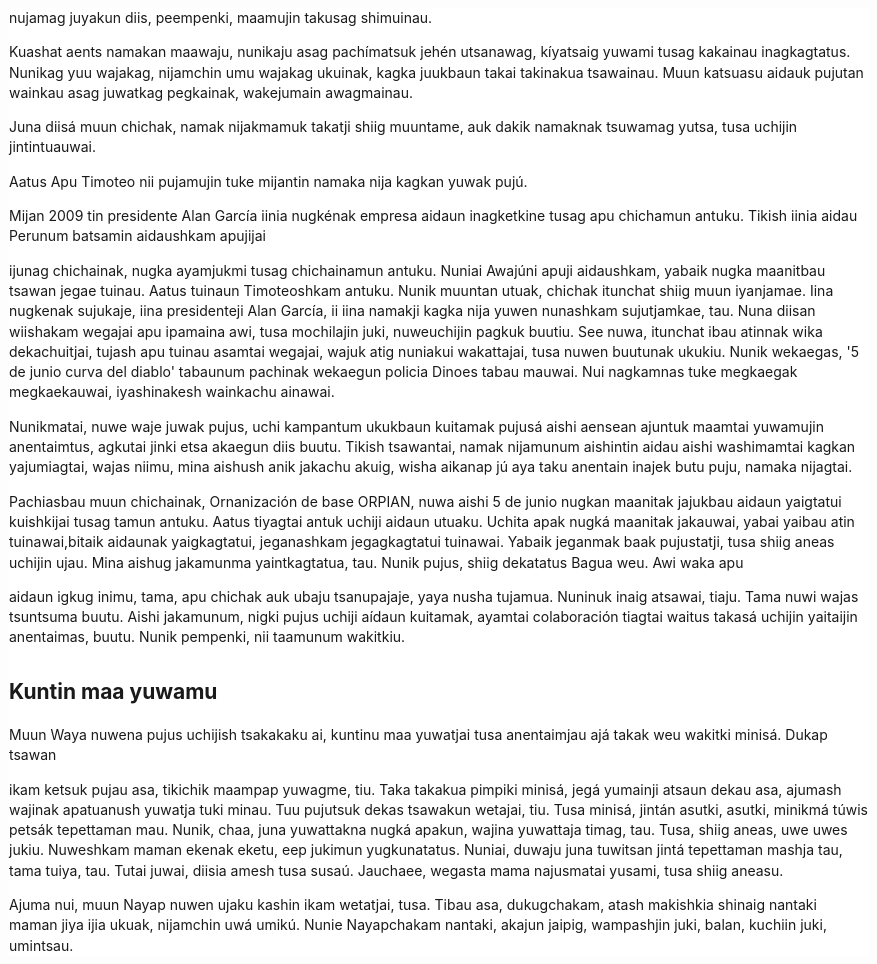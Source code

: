 nujamag juyakun diis, peempenki, maamujin takusag shimuinau.

Kuashat aents namakan maawaju, nunikaju asag pachímatsuk jehén utsanawag, kíyatsaig yuwami tusag kakainau inagkagtatus. Nunikag yuu wajakag, nijamchin umu wajakag ukuinak, kagka juukbaun takai takinakua tsawainau. Muun katsuasu aidauk pujutan wainkau asag juwatkag pegkainak, wakejumain awagmainau.

Juna diisá muun chichak, namak nijakmamuk takatji shiig muuntame, auk dakik namaknak tsuwamag yutsa, tusa uchijin jintintuauwai.

Aatus Apu Timoteo nii pujamujin tuke mijantin namaka nija kagkan yuwak pujú.

Mijan 2009 tin presidente Alan García iinia nugkénak empresa aidaun inagketkine tusag apu chichamun antuku. Tikish iinia aidau Perunum batsamin aidaushkam apujijai

ijunag chichainak, nugka ayamjukmi tusag chichainamun antuku. Nuniai Awajúni apuji aidaushkam, yabaik nugka maanitbau tsawan jegae tuinau. Aatus tuinaun Timoteoshkam antuku. Nunik muuntan utuak, chichak itunchat shiig muun iyanjamae. Iina nugkenak sujukaje, iina presidenteji Alan García, ii iina namakji kagka nija yuwen nunashkam sujutjamkae, tau. Nuna diisan wiishakam wegajai apu ipamaina awi, tusa mochilajin juki, nuweuchijin pagkuk buutiu. See nuwa, itunchat ibau atinnak wika dekachuitjai, tujash apu tuinau asamtai wegajai, wajuk atig nuniakui wakattajai, tusa nuwen buutunak ukukiu. Nunik wekaegas, '5 de junio curva del diablo' tabaunum pachinak wekaegun policia Dinoes tabau mauwai. Nui nagkamnas tuke megkaegak megkaekauwai, iyashinakesh wainkachu ainawai.

Nunikmatai, nuwe waje juwak pujus, uchi kampantum ukukbaun kuitamak pujusá aishi aensean ajuntuk maamtai yuwamujin anentaimtus, agkutai jinki etsa akaegun diis buutu. Tikish tsawantai, namak nijamunum aishintin aidau aishi washimamtai kagkan yajumiagtai, wajas niimu, mina aishush anik jakachu akuig, wisha aikanap jú aya taku anentain inajek butu puju, namaka nijagtai.

Pachiasbau muun chichainak, Ornanización de base ORPIAN, nuwa aishi 5 de junio nugkan maanitak jajukbau aidaun yaigtatui kuishkijai tusag tamun antuku. Aatus tiyagtai antuk uchiji aidaun utuaku. Uchita apak nugká maanitak jakauwai, yabai yaibau atin tuinawai,bitaik aidaunak yaigkagtatui, jeganashkam jegagkagtatui tuinawai. Yabaik jeganmak baak pujustatji, tusa shiig aneas uchijin ujau. Mina aishug jakamunma yaintkagtatua, tau. Nunik pujus, shiig dekatatus Bagua weu. Awi waka apu

aidaun igkug inimu, tama, apu chichak auk ubaju tsanupajaje, yaya nusha tujamua. Nuninuk inaig atsawai, tiaju. Tama nuwi wajas tsuntsuma buutu. Aishi jakamunum, nigki pujus uchiji aídaun kuitamak, ayamtai colaboración tiagtai waitus takasá uchijin yaitaijin anentaimas, buutu. Nunik pempenki, nii  taamunum wakitkiu.

## Kuntin maa yuwamu



Muun Waya nuwena pujus uchijish tsakakaku ai,  kuntinu maa yuwatjai tusa anentaimjau ajá takak weu wakitki minisá. Dukap tsawan

ikam ketsuk pujau asa, tikichik maampap yuwagme, tiu. Taka takakua pimpiki minisá, jegá yumainji atsaun dekau asa, ajumash wajinak apatuanush yuwatja tuki minau. Tuu pujutsuk dekas tsawakun wetajai, tiu. Tusa minisá, jintán asutki, asutki, minikmá túwis petsák tepettaman mau. Nunik, chaa, juna yuwattakna nugká apakun, wajina yuwattaja timag, tau. Tusa, shiig aneas, uwe uwes jukiu. Nuweshkam maman ekenak eketu, eep jukimun yugkunatatus. Nuniai, duwaju juna tuwitsan jintá tepettaman mashja tau, tama tuiya, tau. Tutai juwai, diisia amesh tusa susaú. Jauchaee, wegasta mama najusmatai yusami, tusa shiig aneasu.

Ajuma nui, muun Nayap nuwen ujaku kashin ikam wetatjai, tusa. Tibau asa, dukugchakam, atash makishkia shinaig nantaki maman jiya ijia ukuak, nijamchin uwá umikú. Nunie Nayapchakam nantaki, akajun jaipig, wampashjin juki, balan, kuchiin juki, umintsau.
